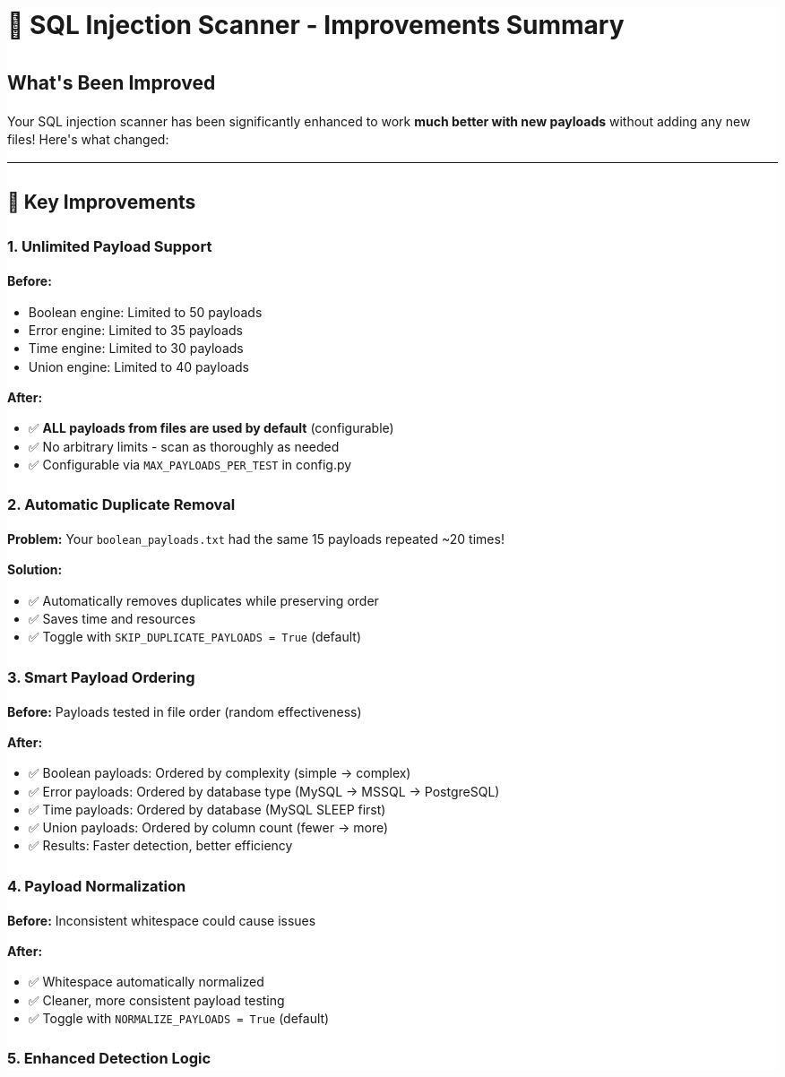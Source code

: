 # 🎉 SQL Injection Scanner - Improvements Summary

## What's Been Improved

Your SQL injection scanner has been significantly enhanced to work **much better with new payloads** without adding any new files! Here's what changed:

---

## 🚀 Key Improvements

### 1. **Unlimited Payload Support**
**Before:**
- Boolean engine: Limited to 50 payloads
- Error engine: Limited to 35 payloads  
- Time engine: Limited to 30 payloads
- Union engine: Limited to 40 payloads

**After:**
- ✅ **ALL payloads from files are used by default** (configurable)
- ✅ No arbitrary limits - scan as thoroughly as needed
- ✅ Configurable via `MAX_PAYLOADS_PER_TEST` in config.py

### 2. **Automatic Duplicate Removal**
**Problem:** Your `boolean_payloads.txt` had the same 15 payloads repeated ~20 times!

**Solution:**
- ✅ Automatically removes duplicates while preserving order
- ✅ Saves time and resources
- ✅ Toggle with `SKIP_DUPLICATE_PAYLOADS = True` (default)

### 3. **Smart Payload Ordering**
**Before:** Payloads tested in file order (random effectiveness)

**After:**
- ✅ Boolean payloads: Ordered by complexity (simple → complex)
- ✅ Error payloads: Ordered by database type (MySQL → MSSQL → PostgreSQL)
- ✅ Time payloads: Ordered by database (MySQL SLEEP first)
- ✅ Union payloads: Ordered by column count (fewer → more)
- ✅ Results: Faster detection, better efficiency

### 4. **Payload Normalization**
**Before:** Inconsistent whitespace could cause issues

**After:**
- ✅ Whitespace automatically normalized
- ✅ Cleaner, more consistent payload testing
- ✅ Toggle with `NORMALIZE_PAYLOADS = True` (default)

### 5. **Enhanced Detection Logic**
